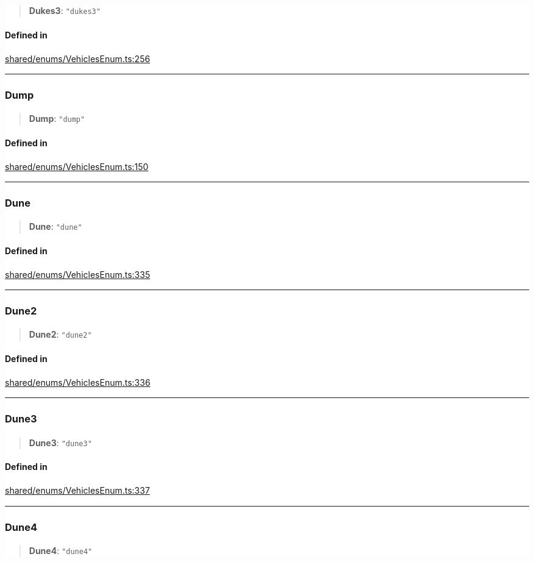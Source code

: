 > **Dukes3**: `"dukes3"`

#### Defined in

[shared/enums/VehiclesEnum.ts:256](https://github.com/Purpose-Dev/fivem-ts/blob/af9f57481b70813a163451854c2103aaaed13195/src/shared/enums/VehiclesEnum.ts#L256)

***

### Dump

> **Dump**: `"dump"`

#### Defined in

[shared/enums/VehiclesEnum.ts:150](https://github.com/Purpose-Dev/fivem-ts/blob/af9f57481b70813a163451854c2103aaaed13195/src/shared/enums/VehiclesEnum.ts#L150)

***

### Dune

> **Dune**: `"dune"`

#### Defined in

[shared/enums/VehiclesEnum.ts:335](https://github.com/Purpose-Dev/fivem-ts/blob/af9f57481b70813a163451854c2103aaaed13195/src/shared/enums/VehiclesEnum.ts#L335)

***

### Dune2

> **Dune2**: `"dune2"`

#### Defined in

[shared/enums/VehiclesEnum.ts:336](https://github.com/Purpose-Dev/fivem-ts/blob/af9f57481b70813a163451854c2103aaaed13195/src/shared/enums/VehiclesEnum.ts#L336)

***

### Dune3

> **Dune3**: `"dune3"`

#### Defined in

[shared/enums/VehiclesEnum.ts:337](https://github.com/Purpose-Dev/fivem-ts/blob/af9f57481b70813a163451854c2103aaaed13195/src/shared/enums/VehiclesEnum.ts#L337)

***

### Dune4

> **Dune4**: `"dune4"`
